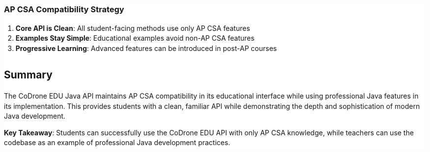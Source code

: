 ### AP CSA Compatibility Strategy
1. **Core API is Clean**: All student-facing methods use only AP CSA features
2. **Examples Stay Simple**: Educational examples avoid non-AP CSA features
3. **Progressive Learning**: Advanced features can be introduced in post-AP courses

## Summary

The CoDrone EDU Java API maintains AP CSA compatibility in its educational interface while using professional Java features in its implementation. This provides students with a clean, familiar API while demonstrating the depth and sophistication of modern Java development.

**Key Takeaway**: Students can successfully use the CoDrone EDU API with only AP CSA knowledge, while teachers can use the codebase as an example of professional Java development practices.
